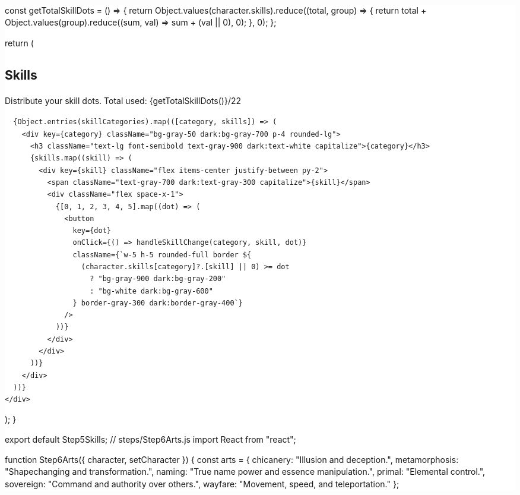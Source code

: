   const getTotalSkillDots = () => {
    return Object.values(character.skills).reduce((total, group) => {
      return total + Object.values(group).reduce((sum, val) => sum + (val || 0), 0);
    }, 0);
  };

  return (
    <div className="space-y-6">
      <h2 className="text-2xl font-bold text-gray-900 dark:text-white">Skills</h2>
      <p className="text-gray-700 dark:text-gray-300">Distribute your skill dots. Total used: {getTotalSkillDots()}/22</p>

      {Object.entries(skillCategories).map(([category, skills]) => (
        <div key={category} className="bg-gray-50 dark:bg-gray-700 p-4 rounded-lg">
          <h3 className="text-lg font-semibold text-gray-900 dark:text-white capitalize">{category}</h3>
          {skills.map((skill) => (
            <div key={skill} className="flex items-center justify-between py-2">
              <span className="text-gray-700 dark:text-gray-300 capitalize">{skill}</span>
              <div className="flex space-x-1">
                {[0, 1, 2, 3, 4, 5].map((dot) => (
                  <button
                    key={dot}
                    onClick={() => handleSkillChange(category, skill, dot)}
                    className={`w-5 h-5 rounded-full border ${
                      (character.skills[category]?.[skill] || 0) >= dot
                        ? "bg-gray-900 dark:bg-gray-200"
                        : "bg-white dark:bg-gray-600"
                    } border-gray-300 dark:border-gray-400`}
                  />
                ))}
              </div>
            </div>
          ))}
        </div>
      ))}
    </div>
  );
}

export default Step5Skills;
// steps/Step6Arts.js
import React from "react";

function Step6Arts({ character, setCharacter }) {
  const arts = {
    chicanery: "Illusion and deception.",
    metamorphosis: "Shapechanging and transformation.",
    naming: "True name power and essence manipulation.",
    primal: "Elemental control.",
    sovereign: "Command and authority over others.",
    wayfare: "Movement, speed, and teleportation."
  };
